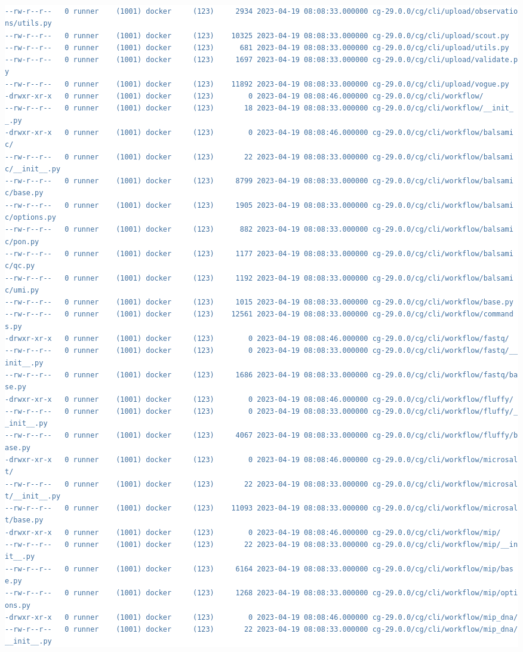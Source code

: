 ```diff
--rw-r--r--   0 runner    (1001) docker     (123)     2934 2023-04-19 08:08:33.000000 cg-29.0.0/cg/cli/upload/observations/utils.py
--rw-r--r--   0 runner    (1001) docker     (123)    10325 2023-04-19 08:08:33.000000 cg-29.0.0/cg/cli/upload/scout.py
--rw-r--r--   0 runner    (1001) docker     (123)      681 2023-04-19 08:08:33.000000 cg-29.0.0/cg/cli/upload/utils.py
--rw-r--r--   0 runner    (1001) docker     (123)     1697 2023-04-19 08:08:33.000000 cg-29.0.0/cg/cli/upload/validate.py
--rw-r--r--   0 runner    (1001) docker     (123)    11892 2023-04-19 08:08:33.000000 cg-29.0.0/cg/cli/upload/vogue.py
-drwxr-xr-x   0 runner    (1001) docker     (123)        0 2023-04-19 08:08:46.000000 cg-29.0.0/cg/cli/workflow/
--rw-r--r--   0 runner    (1001) docker     (123)       18 2023-04-19 08:08:33.000000 cg-29.0.0/cg/cli/workflow/__init__.py
-drwxr-xr-x   0 runner    (1001) docker     (123)        0 2023-04-19 08:08:46.000000 cg-29.0.0/cg/cli/workflow/balsamic/
--rw-r--r--   0 runner    (1001) docker     (123)       22 2023-04-19 08:08:33.000000 cg-29.0.0/cg/cli/workflow/balsamic/__init__.py
--rw-r--r--   0 runner    (1001) docker     (123)     8799 2023-04-19 08:08:33.000000 cg-29.0.0/cg/cli/workflow/balsamic/base.py
--rw-r--r--   0 runner    (1001) docker     (123)     1905 2023-04-19 08:08:33.000000 cg-29.0.0/cg/cli/workflow/balsamic/options.py
--rw-r--r--   0 runner    (1001) docker     (123)      882 2023-04-19 08:08:33.000000 cg-29.0.0/cg/cli/workflow/balsamic/pon.py
--rw-r--r--   0 runner    (1001) docker     (123)     1177 2023-04-19 08:08:33.000000 cg-29.0.0/cg/cli/workflow/balsamic/qc.py
--rw-r--r--   0 runner    (1001) docker     (123)     1192 2023-04-19 08:08:33.000000 cg-29.0.0/cg/cli/workflow/balsamic/umi.py
--rw-r--r--   0 runner    (1001) docker     (123)     1015 2023-04-19 08:08:33.000000 cg-29.0.0/cg/cli/workflow/base.py
--rw-r--r--   0 runner    (1001) docker     (123)    12561 2023-04-19 08:08:33.000000 cg-29.0.0/cg/cli/workflow/commands.py
-drwxr-xr-x   0 runner    (1001) docker     (123)        0 2023-04-19 08:08:46.000000 cg-29.0.0/cg/cli/workflow/fastq/
--rw-r--r--   0 runner    (1001) docker     (123)        0 2023-04-19 08:08:33.000000 cg-29.0.0/cg/cli/workflow/fastq/__init__.py
--rw-r--r--   0 runner    (1001) docker     (123)     1686 2023-04-19 08:08:33.000000 cg-29.0.0/cg/cli/workflow/fastq/base.py
-drwxr-xr-x   0 runner    (1001) docker     (123)        0 2023-04-19 08:08:46.000000 cg-29.0.0/cg/cli/workflow/fluffy/
--rw-r--r--   0 runner    (1001) docker     (123)        0 2023-04-19 08:08:33.000000 cg-29.0.0/cg/cli/workflow/fluffy/__init__.py
--rw-r--r--   0 runner    (1001) docker     (123)     4067 2023-04-19 08:08:33.000000 cg-29.0.0/cg/cli/workflow/fluffy/base.py
-drwxr-xr-x   0 runner    (1001) docker     (123)        0 2023-04-19 08:08:46.000000 cg-29.0.0/cg/cli/workflow/microsalt/
--rw-r--r--   0 runner    (1001) docker     (123)       22 2023-04-19 08:08:33.000000 cg-29.0.0/cg/cli/workflow/microsalt/__init__.py
--rw-r--r--   0 runner    (1001) docker     (123)    11093 2023-04-19 08:08:33.000000 cg-29.0.0/cg/cli/workflow/microsalt/base.py
-drwxr-xr-x   0 runner    (1001) docker     (123)        0 2023-04-19 08:08:46.000000 cg-29.0.0/cg/cli/workflow/mip/
--rw-r--r--   0 runner    (1001) docker     (123)       22 2023-04-19 08:08:33.000000 cg-29.0.0/cg/cli/workflow/mip/__init__.py
--rw-r--r--   0 runner    (1001) docker     (123)     6164 2023-04-19 08:08:33.000000 cg-29.0.0/cg/cli/workflow/mip/base.py
--rw-r--r--   0 runner    (1001) docker     (123)     1268 2023-04-19 08:08:33.000000 cg-29.0.0/cg/cli/workflow/mip/options.py
-drwxr-xr-x   0 runner    (1001) docker     (123)        0 2023-04-19 08:08:46.000000 cg-29.0.0/cg/cli/workflow/mip_dna/
--rw-r--r--   0 runner    (1001) docker     (123)       22 2023-04-19 08:08:33.000000 cg-29.0.0/cg/cli/workflow/mip_dna/__init__.py
```